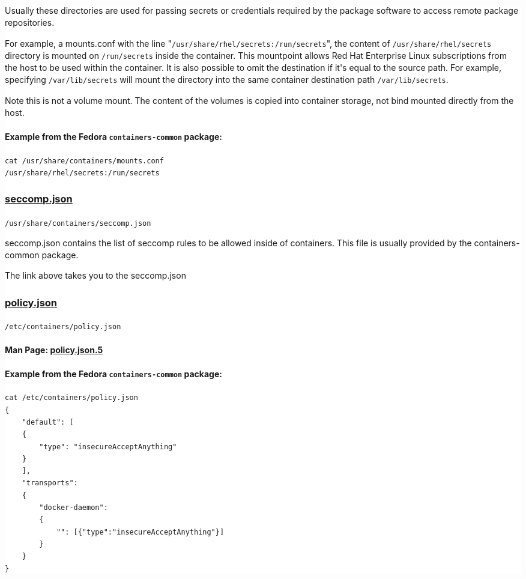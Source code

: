 Usually these directories are used for passing secrets or credentials required by the package software to access remote package repositories.

For example, a mounts.conf with the line "`/usr/share/rhel/secrets:/run/secrets`", the content of `/usr/share/rhel/secrets` directory is mounted on `/run/secrets` inside the container.  This mountpoint allows Red Hat Enterprise Linux subscriptions from the host to be used within the container.  It is also possible to omit the destination if it's equal to the source path.  For example, specifying `/var/lib/secrets` will mount the directory into the same container destination path `/var/lib/secrets`.

Note this is not a volume mount. The content of the volumes is copied into container storage, not bind mounted directly from the host.

#### Example from the Fedora `containers-common` package:

```
cat /usr/share/containers/mounts.conf
/usr/share/rhel/secrets:/run/secrets
```

### [seccomp.json](https://src.fedoraproject.org/rpms/skopeo/blob/main/f/seccomp.json)

`/usr/share/containers/seccomp.json`

seccomp.json contains the list of seccomp rules to be allowed inside of
containers.  This file is usually provided by the containers-common package.

The link above takes you to the seccomp.json

### [policy.json](https://github.com/containers/skopeo/blob/main/default-policy.json)

`/etc/containers/policy.json`

#### Man Page: [policy.json.5](https://github.com/containers/image/blob/main/docs/policy.json.md)


#### Example from the Fedora `containers-common` package:

```
cat /etc/containers/policy.json
{
    "default": [
	{
	    "type": "insecureAcceptAnything"
	}
    ],
    "transports":
	{
	    "docker-daemon":
		{
		    "": [{"type":"insecureAcceptAnything"}]
		}
	}
}
```

